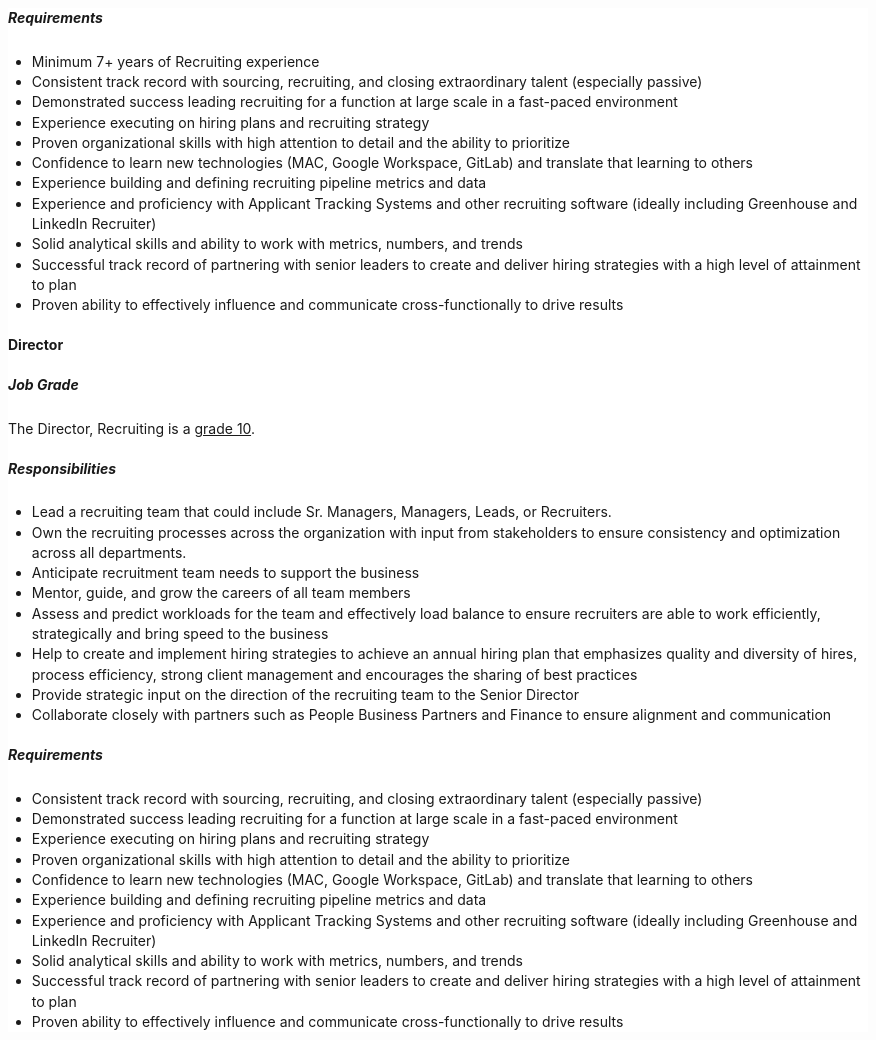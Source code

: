 ##### Requirements

- Minimum 7+ years of Recruiting experience
- Consistent track record with sourcing, recruiting, and closing extraordinary talent (especially passive)
- Demonstrated success leading recruiting for a function at large scale in a fast-paced environment
- Experience executing on hiring plans and recruiting strategy
- Proven organizational skills with high attention to detail and the ability to prioritize
- Confidence to learn new technologies (MAC, Google Workspace, GitLab) and translate that learning to others
- Experience building and defining recruiting pipeline metrics and data
- Experience and proficiency with Applicant Tracking Systems and other recruiting software (ideally including Greenhouse and LinkedIn Recruiter)
- Solid analytical skills and ability to work with metrics, numbers, and trends
- Successful track record of partnering with senior leaders to create and deliver hiring strategies with a high level of attainment to plan
- Proven ability to effectively influence and communicate cross-functionally to drive results

#### Director

##### Job Grade

The Director, Recruiting is a [grade 10](https://about.gitlab.com/handbook/total-rewards/compensation/compensation-calculator/#gitlab-job-grades).

##### Responsibilities

- Lead a recruiting team that could include Sr. Managers, Managers, Leads, or Recruiters.
- Own the recruiting processes across the organization with input from stakeholders to ensure consistency and optimization across all departments.
- Anticipate recruitment team needs to support the business
- Mentor, guide, and grow the careers of all team members
- Assess and predict workloads for the team and effectively load balance to ensure recruiters are able to work efficiently, strategically and bring speed to the business
- Help to create and implement hiring strategies to achieve an annual hiring plan that emphasizes quality and diversity of hires, process efficiency, strong client management and encourages the sharing of best practices
- Provide strategic input on the direction of the recruiting team to the Senior Director
- Collaborate closely with partners such as People Business Partners and Finance to ensure alignment and communication

##### Requirements

- Consistent track record with sourcing, recruiting, and closing extraordinary talent (especially passive)
- Demonstrated success leading recruiting for a function at large scale in a fast-paced environment
- Experience executing on hiring plans and recruiting strategy
- Proven organizational skills with high attention to detail and the ability to prioritize
- Confidence to learn new technologies (MAC, Google Workspace, GitLab) and translate that learning to others
- Experience building and defining recruiting pipeline metrics and data
- Experience and proficiency with Applicant Tracking Systems and other recruiting software (ideally including Greenhouse and LinkedIn Recruiter)
- Solid analytical skills and ability to work with metrics, numbers, and trends
- Successful track record of partnering with senior leaders to create and deliver hiring strategies with a high level of attainment to plan
- Proven ability to effectively influence and communicate cross-functionally to drive results
